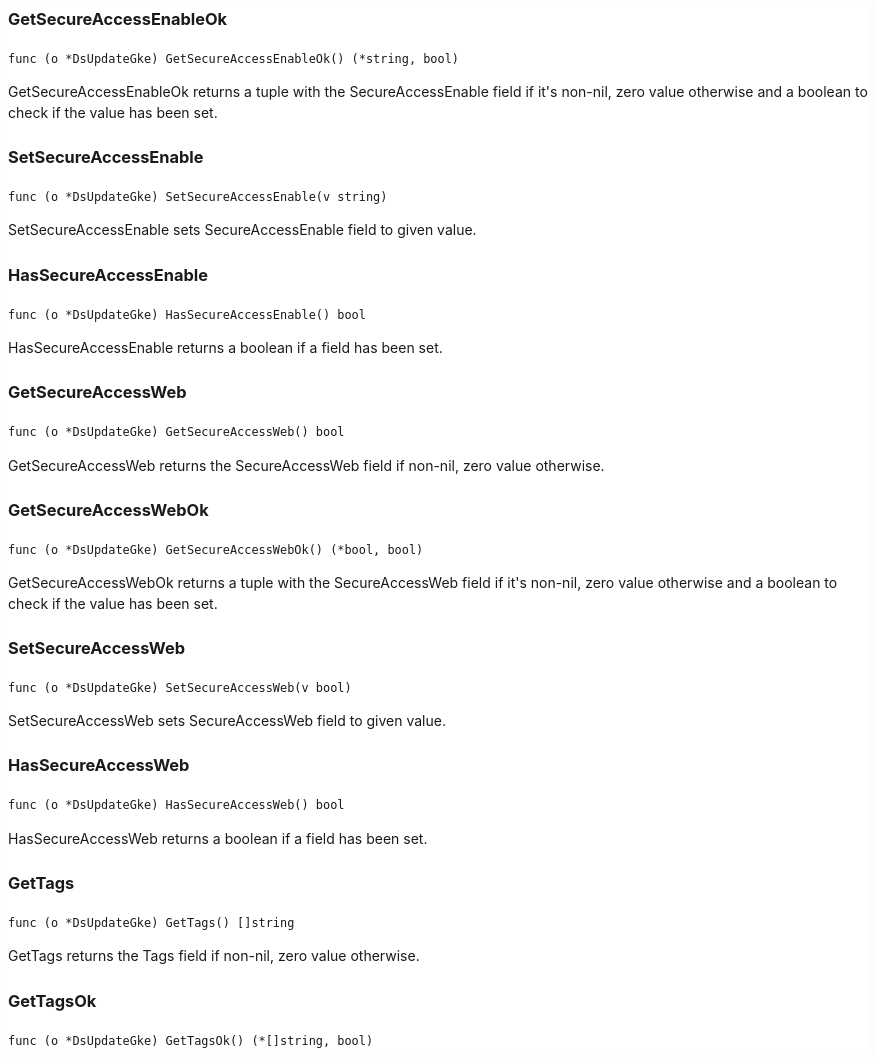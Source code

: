 ### GetSecureAccessEnableOk

`func (o *DsUpdateGke) GetSecureAccessEnableOk() (*string, bool)`

GetSecureAccessEnableOk returns a tuple with the SecureAccessEnable field if it's non-nil, zero value otherwise
and a boolean to check if the value has been set.

### SetSecureAccessEnable

`func (o *DsUpdateGke) SetSecureAccessEnable(v string)`

SetSecureAccessEnable sets SecureAccessEnable field to given value.

### HasSecureAccessEnable

`func (o *DsUpdateGke) HasSecureAccessEnable() bool`

HasSecureAccessEnable returns a boolean if a field has been set.

### GetSecureAccessWeb

`func (o *DsUpdateGke) GetSecureAccessWeb() bool`

GetSecureAccessWeb returns the SecureAccessWeb field if non-nil, zero value otherwise.

### GetSecureAccessWebOk

`func (o *DsUpdateGke) GetSecureAccessWebOk() (*bool, bool)`

GetSecureAccessWebOk returns a tuple with the SecureAccessWeb field if it's non-nil, zero value otherwise
and a boolean to check if the value has been set.

### SetSecureAccessWeb

`func (o *DsUpdateGke) SetSecureAccessWeb(v bool)`

SetSecureAccessWeb sets SecureAccessWeb field to given value.

### HasSecureAccessWeb

`func (o *DsUpdateGke) HasSecureAccessWeb() bool`

HasSecureAccessWeb returns a boolean if a field has been set.

### GetTags

`func (o *DsUpdateGke) GetTags() []string`

GetTags returns the Tags field if non-nil, zero value otherwise.

### GetTagsOk

`func (o *DsUpdateGke) GetTagsOk() (*[]string, bool)`

